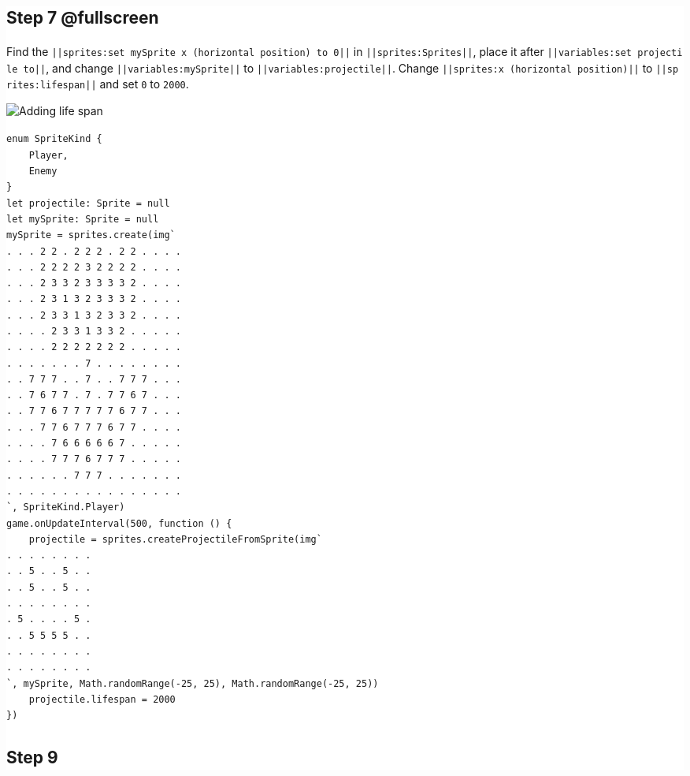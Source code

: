 ## Step 7 @fullscreen

Find the ``||sprites:set mySprite x (horizontal position) to 0||`` in ``||sprites:Sprites||``, place it after ``||variables:set projectile to||``, and change ``||variables:mySprite||`` to ``||variables:projectile||``. Change ``||sprites:x (horizontal position)||`` to ``||sprites:lifespan||`` and set ``0`` to ``2000``.

![Adding life span](/static/tutorials/happy-flower/life-span.gif)

```blocks
enum SpriteKind {
    Player,
    Enemy
}
let projectile: Sprite = null
let mySprite: Sprite = null
mySprite = sprites.create(img`
. . . 2 2 . 2 2 2 . 2 2 . . . . 
. . . 2 2 2 2 3 2 2 2 2 . . . . 
. . . 2 3 3 2 3 3 3 3 2 . . . . 
. . . 2 3 1 3 2 3 3 3 2 . . . . 
. . . 2 3 3 1 3 2 3 3 2 . . . . 
. . . . 2 3 3 1 3 3 2 . . . . . 
. . . . 2 2 2 2 2 2 2 . . . . . 
. . . . . . . 7 . . . . . . . . 
. . 7 7 7 . . 7 . . 7 7 7 . . . 
. . 7 6 7 7 . 7 . 7 7 6 7 . . . 
. . 7 7 6 7 7 7 7 7 6 7 7 . . . 
. . . 7 7 6 7 7 7 6 7 7 . . . . 
. . . . 7 6 6 6 6 6 7 . . . . . 
. . . . 7 7 7 6 7 7 7 . . . . . 
. . . . . . 7 7 7 . . . . . . . 
. . . . . . . . . . . . . . . . 
`, SpriteKind.Player)
game.onUpdateInterval(500, function () {
    projectile = sprites.createProjectileFromSprite(img`
. . . . . . . . 
. . 5 . . 5 . . 
. . 5 . . 5 . . 
. . . . . . . . 
. 5 . . . . 5 . 
. . 5 5 5 5 . . 
. . . . . . . . 
. . . . . . . . 
`, mySprite, Math.randomRange(-25, 25), Math.randomRange(-25, 25))
    projectile.lifespan = 2000
})
```

## Step 9
